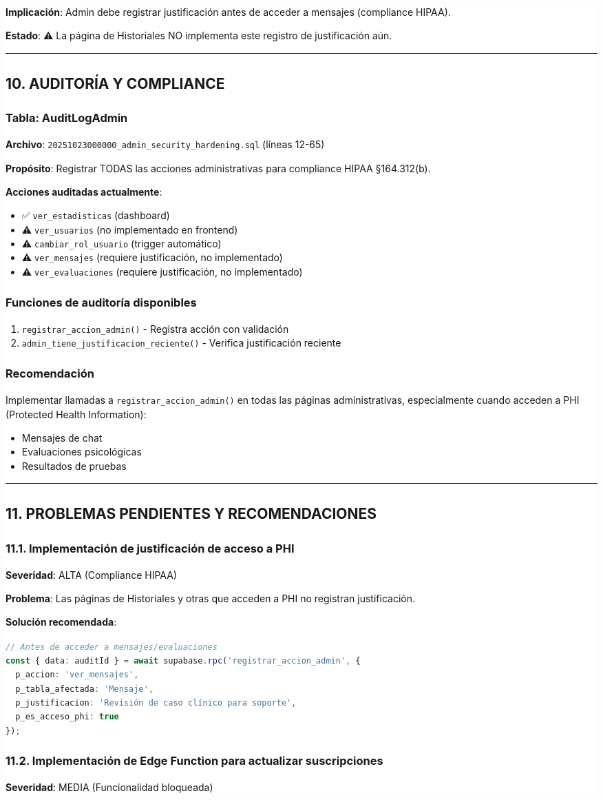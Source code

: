 **Implicación**: Admin debe registrar justificación antes de acceder a mensajes (compliance HIPAA).

**Estado**: ⚠️ La página de Historiales NO implementa este registro de justificación aún.

---

## 10. AUDITORÍA Y COMPLIANCE

### Tabla: AuditLogAdmin
**Archivo**: `20251023000000_admin_security_hardening.sql` (líneas 12-65)

**Propósito**: Registrar TODAS las acciones administrativas para compliance HIPAA §164.312(b).

**Acciones auditadas actualmente**:
- ✅ `ver_estadisticas` (dashboard)
- ⚠️ `ver_usuarios` (no implementado en frontend)
- ⚠️ `cambiar_rol_usuario` (trigger automático)
- ⚠️ `ver_mensajes` (requiere justificación, no implementado)
- ⚠️ `ver_evaluaciones` (requiere justificación, no implementado)

### Funciones de auditoría disponibles
1. `registrar_accion_admin()` - Registra acción con validación
2. `admin_tiene_justificacion_reciente()` - Verifica justificación reciente

### Recomendación
Implementar llamadas a `registrar_accion_admin()` en todas las páginas administrativas, especialmente cuando acceden a PHI (Protected Health Information):
- Mensajes de chat
- Evaluaciones psicológicas
- Resultados de pruebas

---

## 11. PROBLEMAS PENDIENTES Y RECOMENDACIONES

### 11.1. Implementación de justificación de acceso a PHI
**Severidad**: ALTA (Compliance HIPAA)

**Problema**: Las páginas de Historiales y otras que acceden a PHI no registran justificación.

**Solución recomendada**:
```typescript
// Antes de acceder a mensajes/evaluaciones
const { data: auditId } = await supabase.rpc('registrar_accion_admin', {
  p_accion: 'ver_mensajes',
  p_tabla_afectada: 'Mensaje',
  p_justificacion: 'Revisión de caso clínico para soporte',
  p_es_acceso_phi: true
});
```

### 11.2. Implementación de Edge Function para actualizar suscripciones
**Severidad**: MEDIA (Funcionalidad bloqueada)
